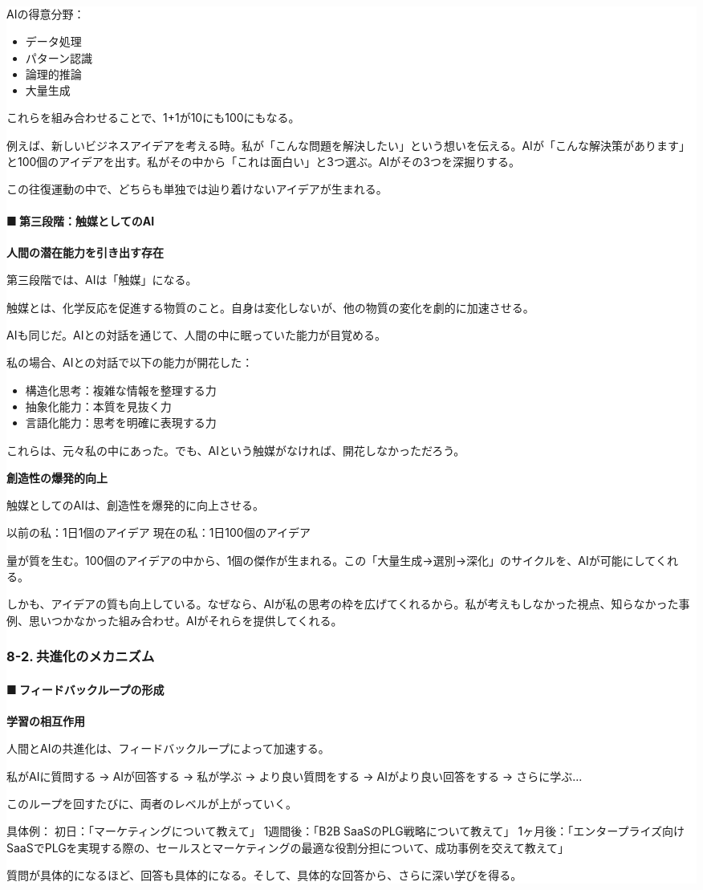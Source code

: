 AIの得意分野：
- データ処理
- パターン認識
- 論理的推論
- 大量生成

これらを組み合わせることで、1+1が10にも100にもなる。

例えば、新しいビジネスアイデアを考える時。私が「こんな問題を解決したい」という想いを伝える。AIが「こんな解決策があります」と100個のアイデアを出す。私がその中から「これは面白い」と3つ選ぶ。AIがその3つを深掘りする。

この往復運動の中で、どちらも単独では辿り着けないアイデアが生まれる。

#### ■ 第三段階：触媒としてのAI

**人間の潜在能力を引き出す存在**

第三段階では、AIは「触媒」になる。

触媒とは、化学反応を促進する物質のこと。自身は変化しないが、他の物質の変化を劇的に加速させる。

AIも同じだ。AIとの対話を通じて、人間の中に眠っていた能力が目覚める。

私の場合、AIとの対話で以下の能力が開花した：
- 構造化思考：複雑な情報を整理する力
- 抽象化能力：本質を見抜く力
- 言語化能力：思考を明確に表現する力

これらは、元々私の中にあった。でも、AIという触媒がなければ、開花しなかっただろう。

**創造性の爆発的向上**

触媒としてのAIは、創造性を爆発的に向上させる。

以前の私：1日1個のアイデア
現在の私：1日100個のアイデア

量が質を生む。100個のアイデアの中から、1個の傑作が生まれる。この「大量生成→選別→深化」のサイクルを、AIが可能にしてくれる。

しかも、アイデアの質も向上している。なぜなら、AIが私の思考の枠を広げてくれるから。私が考えもしなかった視点、知らなかった事例、思いつかなかった組み合わせ。AIがそれらを提供してくれる。

### 8-2. 共進化のメカニズム

#### ■ フィードバックループの形成

**学習の相互作用**

人間とAIの共進化は、フィードバックループによって加速する。

私がAIに質問する → AIが回答する → 私が学ぶ → より良い質問をする → AIがより良い回答をする → さらに学ぶ...

このループを回すたびに、両者のレベルが上がっていく。

具体例：
初日：「マーケティングについて教えて」
1週間後：「B2B SaaSのPLG戦略について教えて」
1ヶ月後：「エンタープライズ向けSaaSでPLGを実現する際の、セールスとマーケティングの最適な役割分担について、成功事例を交えて教えて」

質問が具体的になるほど、回答も具体的になる。そして、具体的な回答から、さらに深い学びを得る。
